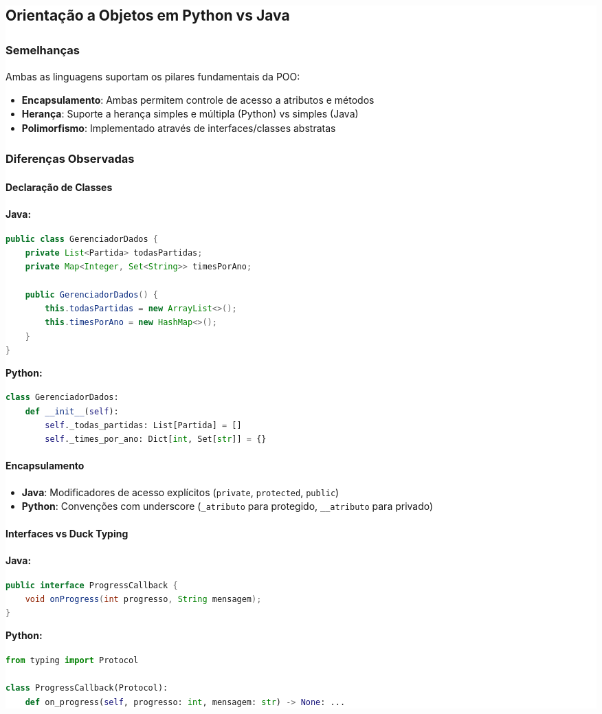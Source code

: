 ## Orientação a Objetos em Python vs Java

### Semelhanças

Ambas as linguagens suportam os pilares fundamentais da POO:
- **Encapsulamento**: Ambas permitem controle de acesso a atributos e métodos
- **Herança**: Suporte a herança simples e múltipla (Python) vs simples (Java)
- **Polimorfismo**: Implementado através de interfaces/classes abstratas

### Diferenças Observadas

#### **Declaração de Classes**

**Java:**
```java
public class GerenciadorDados {
    private List<Partida> todasPartidas;
    private Map<Integer, Set<String>> timesPorAno;
    
    public GerenciadorDados() {
        this.todasPartidas = new ArrayList<>();
        this.timesPorAno = new HashMap<>();
    }
}
```

**Python:**
```python
class GerenciadorDados:
    def __init__(self):
        self._todas_partidas: List[Partida] = []
        self._times_por_ano: Dict[int, Set[str]] = {}
```

#### **Encapsulamento**

- **Java**: Modificadores de acesso explícitos (`private`, `protected`, `public`)
- **Python**: Convenções com underscore (`_atributo` para protegido, `__atributo` para privado)

#### **Interfaces vs Duck Typing**

**Java:**
```java
public interface ProgressCallback {
    void onProgress(int progresso, String mensagem);
}
```

**Python:**
```python
from typing import Protocol

class ProgressCallback(Protocol):
    def on_progress(self, progresso: int, mensagem: str) -> None: ...
```
